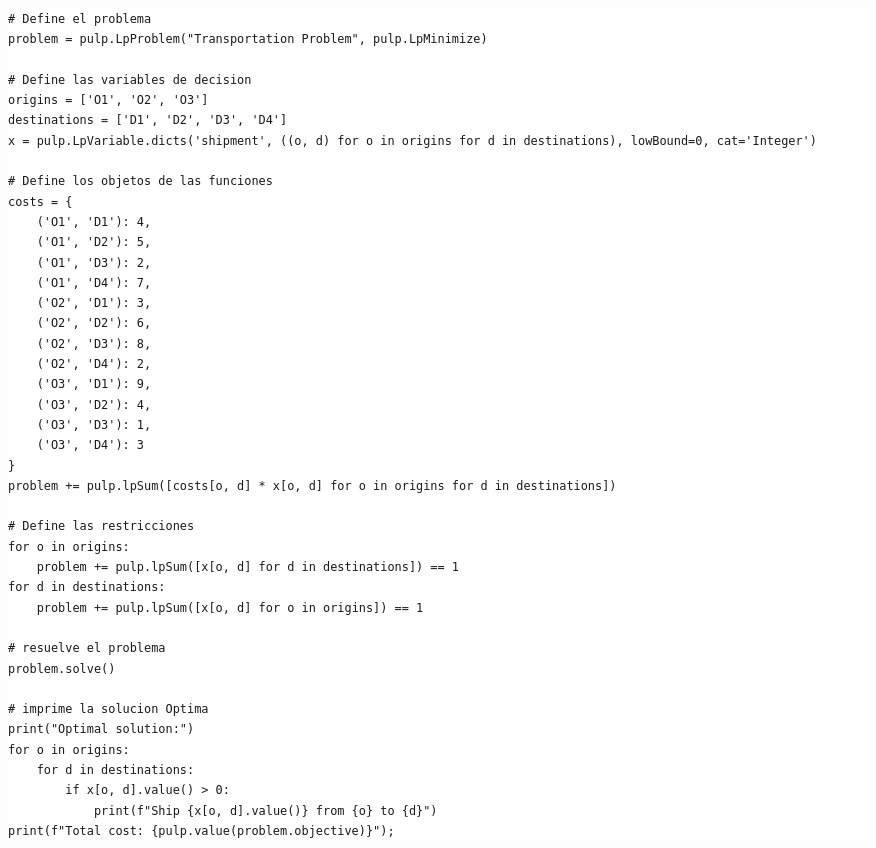 ```
# Define el problema
problem = pulp.LpProblem("Transportation Problem", pulp.LpMinimize)

# Define las variables de decision
origins = ['O1', 'O2', 'O3']
destinations = ['D1', 'D2', 'D3', 'D4']
x = pulp.LpVariable.dicts('shipment', ((o, d) for o in origins for d in destinations), lowBound=0, cat='Integer')

# Define los objetos de las funciones
costs = {
    ('O1', 'D1'): 4,
    ('O1', 'D2'): 5,
    ('O1', 'D3'): 2,
    ('O1', 'D4'): 7,
    ('O2', 'D1'): 3,
    ('O2', 'D2'): 6,
    ('O2', 'D3'): 8,
    ('O2', 'D4'): 2,
    ('O3', 'D1'): 9,
    ('O3', 'D2'): 4,
    ('O3', 'D3'): 1,
    ('O3', 'D4'): 3
}
problem += pulp.lpSum([costs[o, d] * x[o, d] for o in origins for d in destinations])

# Define las restricciones
for o in origins:
    problem += pulp.lpSum([x[o, d] for d in destinations]) == 1
for d in destinations:
    problem += pulp.lpSum([x[o, d] for o in origins]) == 1

# resuelve el problema
problem.solve()

# imprime la solucion Optima
print("Optimal solution:")
for o in origins:
    for d in destinations:
        if x[o, d].value() > 0:
            print(f"Ship {x[o, d].value()} from {o} to {d}")
print(f"Total cost: {pulp.value(problem.objective)}");
```
